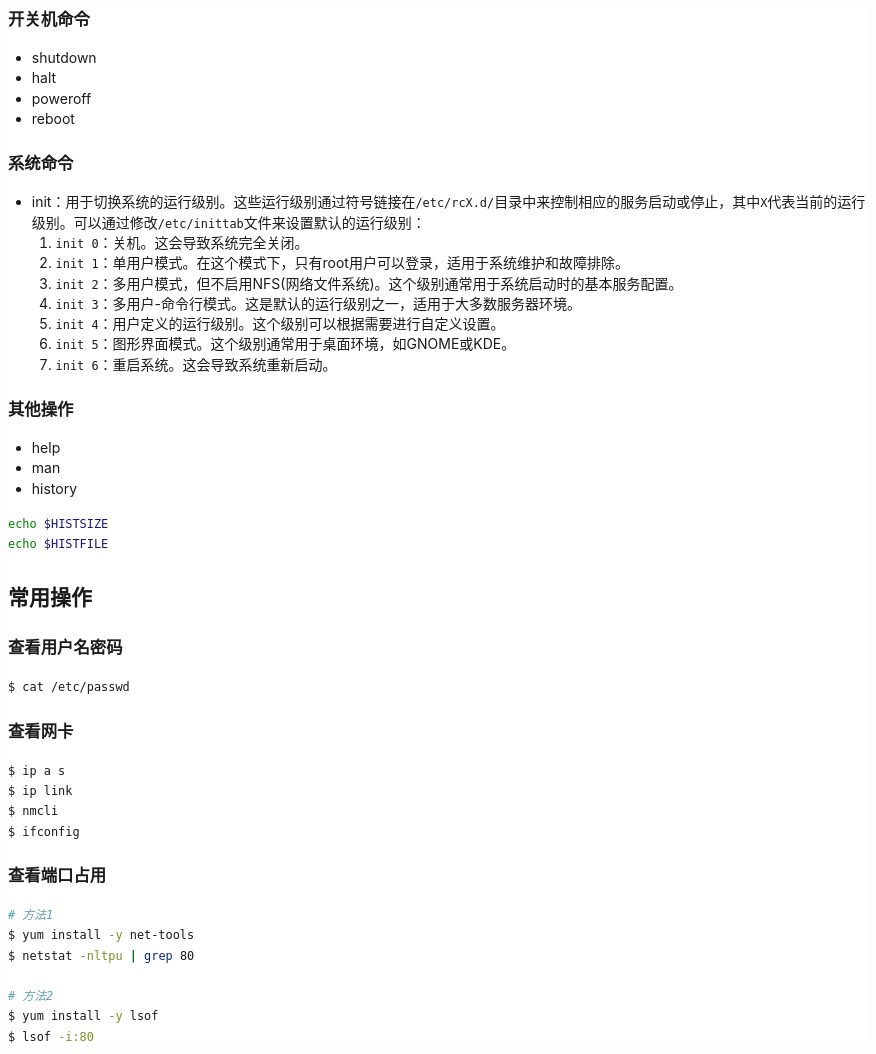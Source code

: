 
### 开关机命令

- shutdown
- halt
- poweroff
- reboot

### 系统命令

- init：用于切换系统的运行级别。这些运行级别通过符号链接在`/etc/rcX.d/`目录中来控制相应的服务启动或停止，其中`X`代表当前的运行级别。可以通过修改`/etc/inittab`文件来设置默认的运行级别：
  1. `init 0`：关机。这会导致系统完全关闭。
  2. `init 1`：单用户模式。在这个模式下，只有root用户可以登录，适用于系统维护和故障排除。
  3. `init 2`：多用户模式，但不启用NFS(网络文件系统)。这个级别通常用于系统启动时的基本服务配置。
  4. `init 3`：多用户-命令行模式。这是默认的运行级别之一，适用于大多数服务器环境。
  5. `init 4`：用户定义的运行级别。这个级别可以根据需要进行自定义设置。
  6. `init 5`：图形界面模式。这个级别通常用于桌面环境，如GNOME或KDE。
  7. `init 6`：重启系统。这会导致系统重新启动。

### 其他操作

- help
- man
- history

```sh
echo $HISTSIZE
echo $HISTFILE
```

## 常用操作

### 查看用户名密码

```sh
$ cat /etc/passwd
```

### 查看网卡

```sh
$ ip a s
$ ip link
$ nmcli
$ ifconfig
```

### 查看端口占用

```sh
# 方法1
$ yum install -y net-tools
$ netstat -nltpu | grep 80

# 方法2
$ yum install -y lsof
$ lsof -i:80
```
